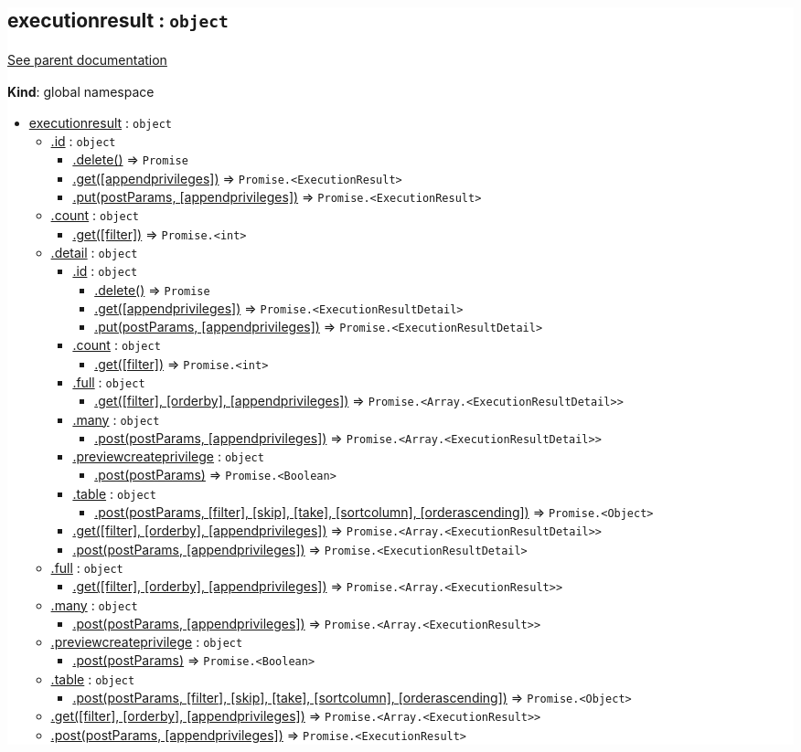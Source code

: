 <a name="executionresult"></a>
## executionresult : <code>object</code>
[See parent documentation](qrs.md)

**Kind**: global namespace  

* [executionresult](#executionresult) : <code>object</code>
  * [.id](#executionresult.id) : <code>object</code>
    * [.delete()](#executionresult.id.delete) ⇒ <code>Promise</code>
    * [.get([appendprivileges])](#executionresult.id.get) ⇒ <code>Promise.&lt;ExecutionResult&gt;</code>
    * [.put(postParams, [appendprivileges])](#executionresult.id.put) ⇒ <code>Promise.&lt;ExecutionResult&gt;</code>
  * [.count](#executionresult.count) : <code>object</code>
    * [.get([filter])](#executionresult.count.get) ⇒ <code>Promise.&lt;int&gt;</code>
  * [.detail](#executionresult.detail) : <code>object</code>
    * [.id](#executionresult.detail.id) : <code>object</code>
      * [.delete()](#executionresult.detail.id.delete) ⇒ <code>Promise</code>
      * [.get([appendprivileges])](#executionresult.detail.id.get) ⇒ <code>Promise.&lt;ExecutionResultDetail&gt;</code>
      * [.put(postParams, [appendprivileges])](#executionresult.detail.id.put) ⇒ <code>Promise.&lt;ExecutionResultDetail&gt;</code>
    * [.count](#executionresult.detail.count) : <code>object</code>
      * [.get([filter])](#executionresult.detail.count.get) ⇒ <code>Promise.&lt;int&gt;</code>
    * [.full](#executionresult.detail.full) : <code>object</code>
      * [.get([filter], [orderby], [appendprivileges])](#executionresult.detail.full.get) ⇒ <code>Promise.&lt;Array.&lt;ExecutionResultDetail&gt;&gt;</code>
    * [.many](#executionresult.detail.many) : <code>object</code>
      * [.post(postParams, [appendprivileges])](#executionresult.detail.many.post) ⇒ <code>Promise.&lt;Array.&lt;ExecutionResultDetail&gt;&gt;</code>
    * [.previewcreateprivilege](#executionresult.detail.previewcreateprivilege) : <code>object</code>
      * [.post(postParams)](#executionresult.detail.previewcreateprivilege.post) ⇒ <code>Promise.&lt;Boolean&gt;</code>
    * [.table](#executionresult.detail.table) : <code>object</code>
      * [.post(postParams, [filter], [skip], [take], [sortcolumn], [orderascending])](#executionresult.detail.table.post) ⇒ <code>Promise.&lt;Object&gt;</code>
    * [.get([filter], [orderby], [appendprivileges])](#executionresult.detail.get) ⇒ <code>Promise.&lt;Array.&lt;ExecutionResultDetail&gt;&gt;</code>
    * [.post(postParams, [appendprivileges])](#executionresult.detail.post) ⇒ <code>Promise.&lt;ExecutionResultDetail&gt;</code>
  * [.full](#executionresult.full) : <code>object</code>
    * [.get([filter], [orderby], [appendprivileges])](#executionresult.full.get) ⇒ <code>Promise.&lt;Array.&lt;ExecutionResult&gt;&gt;</code>
  * [.many](#executionresult.many) : <code>object</code>
    * [.post(postParams, [appendprivileges])](#executionresult.many.post) ⇒ <code>Promise.&lt;Array.&lt;ExecutionResult&gt;&gt;</code>
  * [.previewcreateprivilege](#executionresult.previewcreateprivilege) : <code>object</code>
    * [.post(postParams)](#executionresult.previewcreateprivilege.post) ⇒ <code>Promise.&lt;Boolean&gt;</code>
  * [.table](#executionresult.table) : <code>object</code>
    * [.post(postParams, [filter], [skip], [take], [sortcolumn], [orderascending])](#executionresult.table.post) ⇒ <code>Promise.&lt;Object&gt;</code>
  * [.get([filter], [orderby], [appendprivileges])](#executionresult.get) ⇒ <code>Promise.&lt;Array.&lt;ExecutionResult&gt;&gt;</code>
  * [.post(postParams, [appendprivileges])](#executionresult.post) ⇒ <code>Promise.&lt;ExecutionResult&gt;</code>
